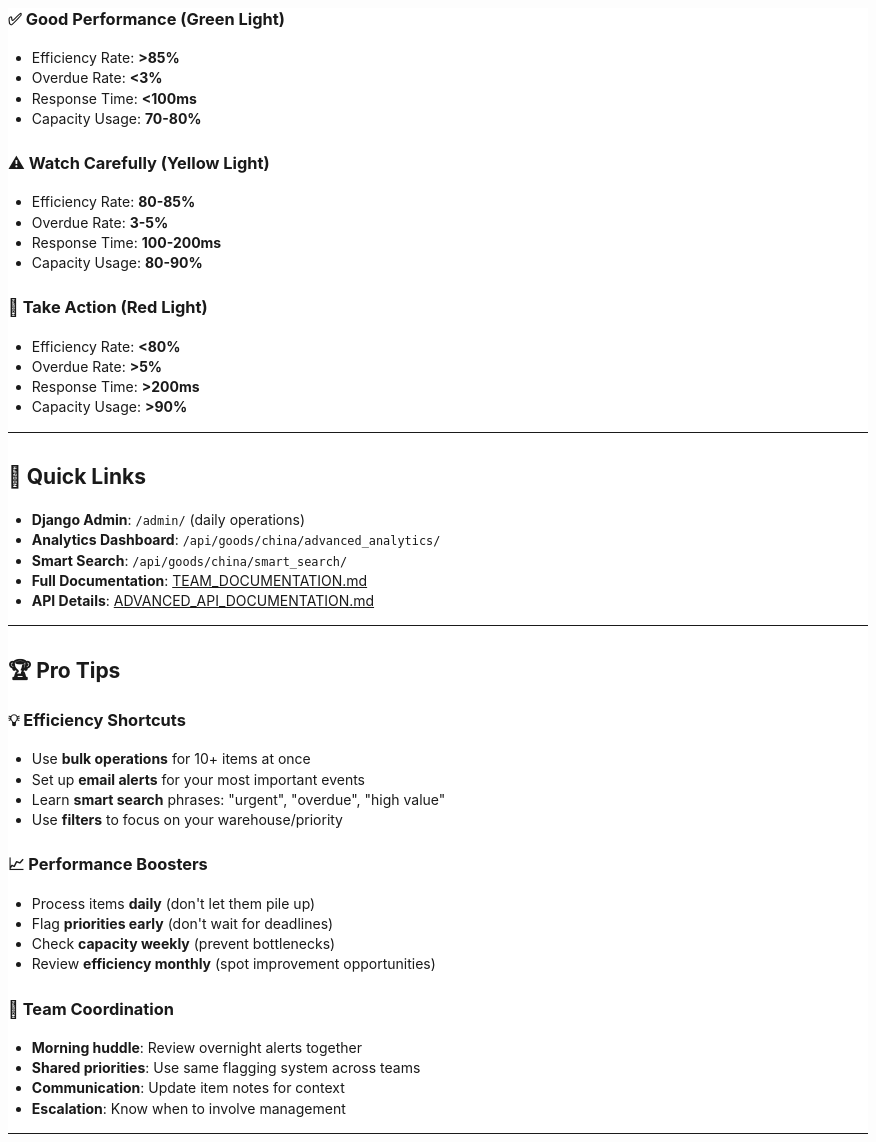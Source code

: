 ### ✅ **Good Performance** (Green Light)
- Efficiency Rate: **>85%**
- Overdue Rate: **<3%**
- Response Time: **<100ms**
- Capacity Usage: **70-80%**

### ⚠️ **Watch Carefully** (Yellow Light)  
- Efficiency Rate: **80-85%**
- Overdue Rate: **3-5%**
- Response Time: **100-200ms**
- Capacity Usage: **80-90%**

### 🚨 **Take Action** (Red Light)
- Efficiency Rate: **<80%**
- Overdue Rate: **>5%**
- Response Time: **>200ms**
- Capacity Usage: **>90%**

---

## 🔗 Quick Links

- **Django Admin**: `/admin/` (daily operations)
- **Analytics Dashboard**: `/api/goods/china/advanced_analytics/`
- **Smart Search**: `/api/goods/china/smart_search/`
- **Full Documentation**: [TEAM_DOCUMENTATION.md](./TEAM_DOCUMENTATION.md)
- **API Details**: [ADVANCED_API_DOCUMENTATION.md](./ADVANCED_API_DOCUMENTATION.md)

---

## 🏆 Pro Tips

### 💡 **Efficiency Shortcuts**
- Use **bulk operations** for 10+ items at once
- Set up **email alerts** for your most important events  
- Learn **smart search** phrases: "urgent", "overdue", "high value"
- Use **filters** to focus on your warehouse/priority

### 📈 **Performance Boosters**
- Process items **daily** (don't let them pile up)
- Flag **priorities early** (don't wait for deadlines)
- Check **capacity weekly** (prevent bottlenecks)
- Review **efficiency monthly** (spot improvement opportunities)

### 🎯 **Team Coordination**
- **Morning huddle**: Review overnight alerts together
- **Shared priorities**: Use same flagging system across teams
- **Communication**: Update item notes for context
- **Escalation**: Know when to involve management

---